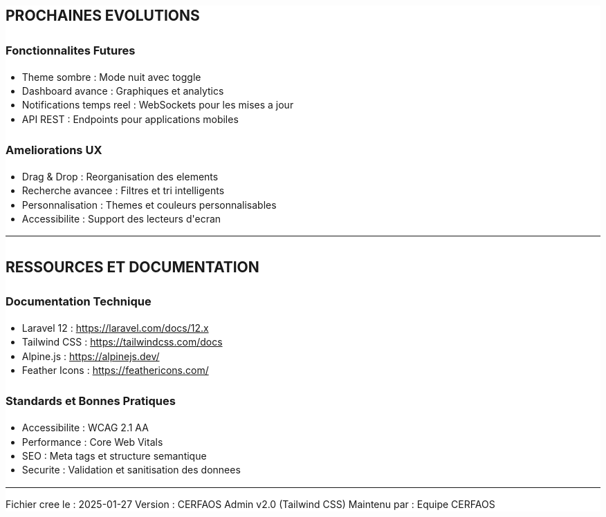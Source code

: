 ## PROCHAINES EVOLUTIONS

### Fonctionnalites Futures

- Theme sombre : Mode nuit avec toggle
- Dashboard avance : Graphiques et analytics
- Notifications temps reel : WebSockets pour les mises a jour
- API REST : Endpoints pour applications mobiles

### Ameliorations UX

- Drag & Drop : Reorganisation des elements
- Recherche avancee : Filtres et tri intelligents
- Personnalisation : Themes et couleurs personnalisables
- Accessibilite : Support des lecteurs d'ecran

---

## RESSOURCES ET DOCUMENTATION

### Documentation Technique

- Laravel 12 : https://laravel.com/docs/12.x
- Tailwind CSS : https://tailwindcss.com/docs
- Alpine.js : https://alpinejs.dev/
- Feather Icons : https://feathericons.com/

### Standards et Bonnes Pratiques

- Accessibilite : WCAG 2.1 AA
- Performance : Core Web Vitals
- SEO : Meta tags et structure semantique
- Securite : Validation et sanitisation des donnees

---

Fichier cree le : 2025-01-27
Version : CERFAOS Admin v2.0 (Tailwind CSS)
Maintenu par : Equipe CERFAOS
